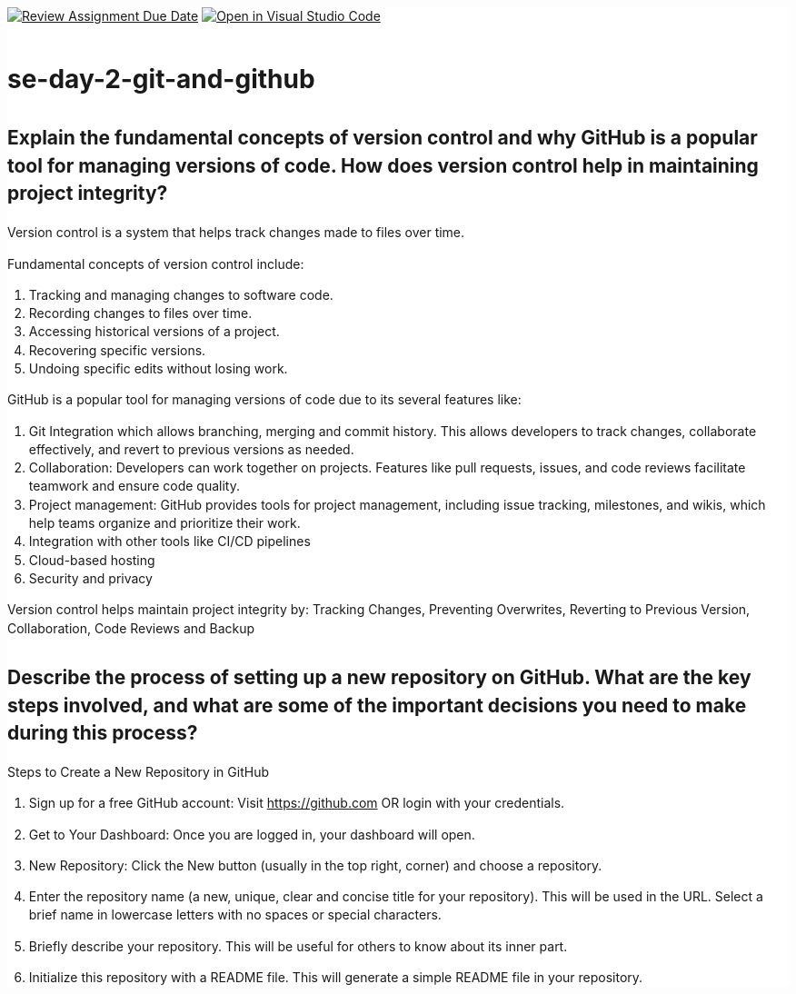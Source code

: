 [![Review Assignment Due Date](https://classroom.github.com/assets/deadline-readme-button-22041afd0340ce965d47ae6ef1cefeee28c7c493a6346c4f15d667ab976d596c.svg)](https://classroom.github.com/a/8wgCKhpZ)
[![Open in Visual Studio Code](https://classroom.github.com/assets/open-in-vscode-2e0aaae1b6195c2367325f4f02e2d04e9abb55f0b24a779b69b11b9e10269abc.svg)](https://classroom.github.com/online_ide?assignment_repo_id=15584164&assignment_repo_type=AssignmentRepo)
# se-day-2-git-and-github
## Explain the fundamental concepts of version control and why GitHub is a popular tool for managing versions of code. How does version control help in maintaining project integrity?
Version control is a system that helps track changes made to files over time. 

Fundamental concepts of version control include:
1. Tracking and managing changes to software code.
2. Recording changes to files over time.
3. Accessing historical versions of a project.
4. Recovering specific versions.
5. Undoing specific edits without losing work.

GitHub is a popular tool for managing versions of code due to its several features like: 
1. Git Integration which allows branching, merging and commit history. This allows developers to track changes, collaborate effectively, and revert to previous versions as needed.
2. Collaboration: Developers can work together on projects. Features like pull requests, issues, and code reviews facilitate teamwork and ensure code quality.
3. Project management: GitHub provides tools for project management, including issue tracking, milestones, and wikis, which help teams organize and prioritize their work.
4. Integration with other tools like CI/CD pipelines
5. Cloud-based hosting
6. Security and privacy

Version control helps maintain project integrity by: Tracking Changes, Preventing Overwrites, Reverting to Previous Version, Collaboration, Code Reviews and Backup

## Describe the process of setting up a new repository on GitHub. What are the key steps involved, and what are some of the important decisions you need to make during this process?
Steps to Create a New Repository in GitHub
1. Sign up for a free GitHub account: Visit https://github.com OR login with your credentials.

2. Get to Your Dashboard: Once you are logged in, your dashboard will open.

3. New Repository: Click the New button (usually in the top right, corner) and choose a repository.

4. Enter the repository name (a new, unique, clear and concise title for your repository). This will be used in the URL. Select a brief name in lowercase letters with no spaces or special characters.

5. Briefly describe your repository. This will be useful for others to know about its inner part.

6. Initialize this repository with a README file. This will generate a simple README file in your repository.
